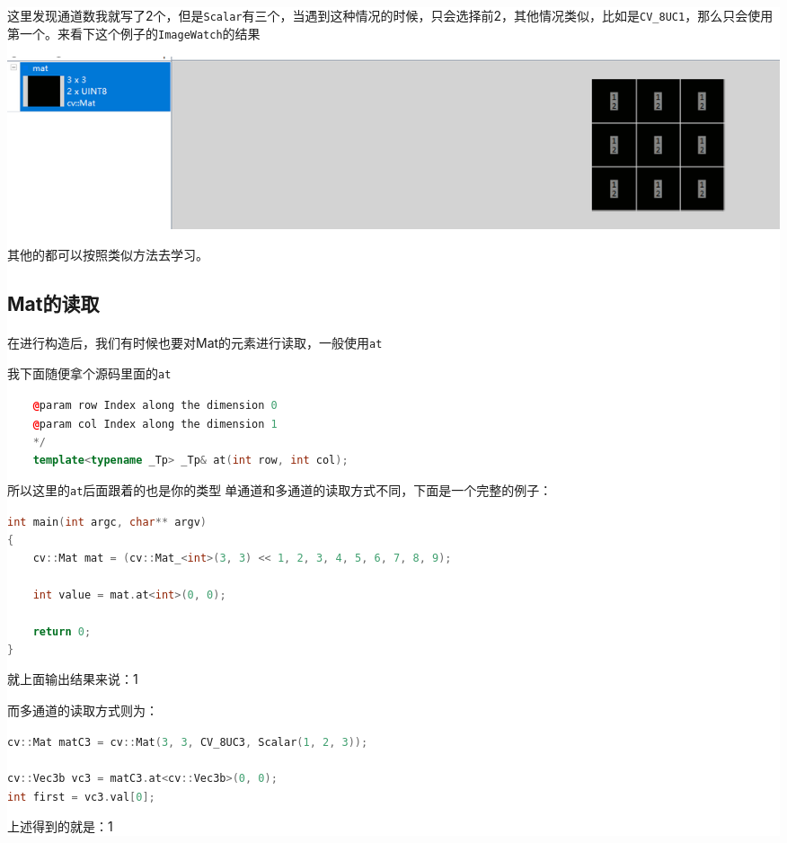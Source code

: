 这里发现通道数我就写了2个，但是`Scalar`有三个，当遇到这种情况的时候，只会选择前2，其他情况类似，比如是`CV_8UC1`，那么只会使用第一个。来看下这个例子的`ImageWatch`的结果

![image-20240307153942157](/image/opencv4Learn/3_CvMat/7_mat_1.jpg)

其他的都可以按照类似方法去学习。



## Mat的读取

在进行构造后，我们有时候也要对Mat的元素进行读取，一般使用`at`

我下面随便拿个源码里面的`at`

```cpp
	@param row Index along the dimension 0
    @param col Index along the dimension 1
    */
    template<typename _Tp> _Tp& at(int row, int col);
```

所以这里的`at`后面跟着的也是你的类型
单通道和多通道的读取方式不同，下面是一个完整的例子：

```cpp
int main(int argc, char** argv)
{
	cv::Mat mat = (cv::Mat_<int>(3, 3) << 1, 2, 3, 4, 5, 6, 7, 8, 9);

	int value = mat.at<int>(0, 0);

	return 0;
}
```

就上面输出结果来说：1

而多通道的读取方式则为：

```cpp
cv::Mat matC3 = cv::Mat(3, 3, CV_8UC3, Scalar(1, 2, 3));

cv::Vec3b vc3 = matC3.at<cv::Vec3b>(0, 0);
int first = vc3.val[0];
```

上述得到的就是：1

